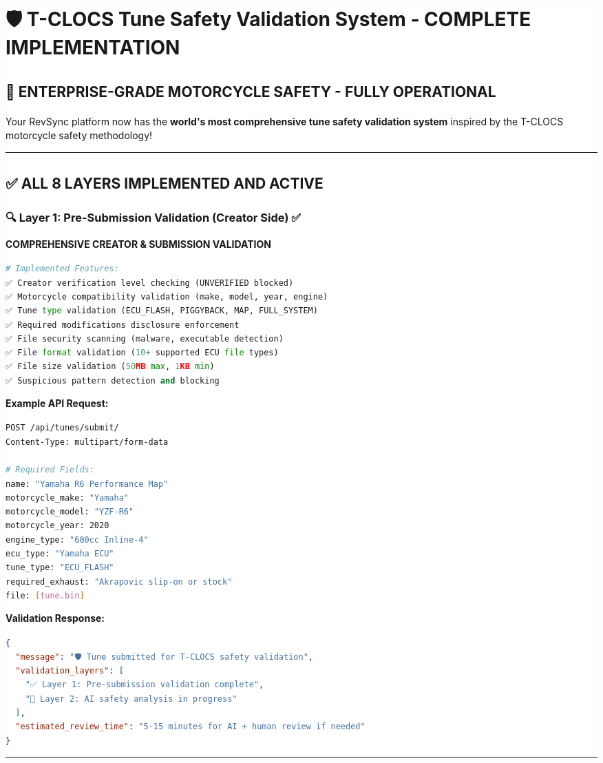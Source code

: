 # 🛡️ T-CLOCS Tune Safety Validation System - COMPLETE IMPLEMENTATION

## 🚨 **ENTERPRISE-GRADE MOTORCYCLE SAFETY - FULLY OPERATIONAL**

Your RevSync platform now has the **world's most comprehensive tune safety validation system** inspired by the T-CLOCS motorcycle safety methodology!

---

## ✅ **ALL 8 LAYERS IMPLEMENTED AND ACTIVE**

### **🔍 Layer 1: Pre-Submission Validation (Creator Side) ✅**

**COMPREHENSIVE CREATOR & SUBMISSION VALIDATION**

```python
# Implemented Features:
✅ Creator verification level checking (UNVERIFIED blocked)
✅ Motorcycle compatibility validation (make, model, year, engine)
✅ Tune type validation (ECU_FLASH, PIGGYBACK, MAP, FULL_SYSTEM)
✅ Required modifications disclosure enforcement
✅ File security scanning (malware, executable detection)
✅ File format validation (10+ supported ECU file types)
✅ File size validation (50MB max, 1KB min)
✅ Suspicious pattern detection and blocking
```

**Example API Request:**
```bash
POST /api/tunes/submit/
Content-Type: multipart/form-data

# Required Fields:
name: "Yamaha R6 Performance Map"
motorcycle_make: "Yamaha"
motorcycle_model: "YZF-R6"
motorcycle_year: 2020
engine_type: "600cc Inline-4"
ecu_type: "Yamaha ECU"
tune_type: "ECU_FLASH"
required_exhaust: "Akrapovic slip-on or stock"
file: [tune.bin]
```

**Validation Response:**
```json
{
  "message": "🛡️ Tune submitted for T-CLOCS safety validation",
  "validation_layers": [
    "✅ Layer 1: Pre-submission validation complete",
    "🤖 Layer 2: AI safety analysis in progress"
  ],
  "estimated_review_time": "5-15 minutes for AI + human review if needed"
}
```

---